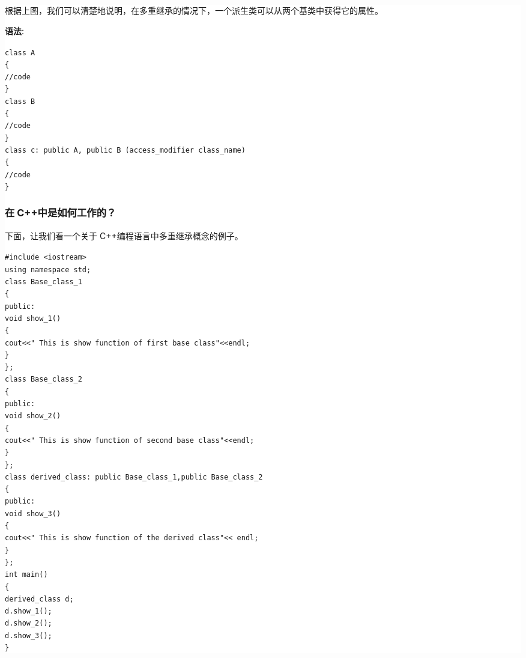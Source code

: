 

根据上图，我们可以清楚地说明，在多重继承的情况下，一个派生类可以从两个基类中获得它的属性。

**语法**:

```
class A
{
//code
}
class B
{
//code
}
class c: public A, public B (access_modifier class_name)
{
//code
}
```

### 在 C++中是如何工作的？

下面，让我们看一个关于 C++编程语言中多重继承概念的例子。

```
#include <iostream>
using namespace std;
class Base_class_1
{
public:
void show_1()
{
cout<<" This is show function of first base class"<<endl;
}
};
class Base_class_2
{
public:
void show_2()
{
cout<<" This is show function of second base class"<<endl;
}
};
class derived_class: public Base_class_1,public Base_class_2
{
public:
void show_3()
{
cout<<" This is show function of the derived class"<< endl;
}
};
int main()
{
derived_class d;
d.show_1();
d.show_2();
d.show_3();
}
```
